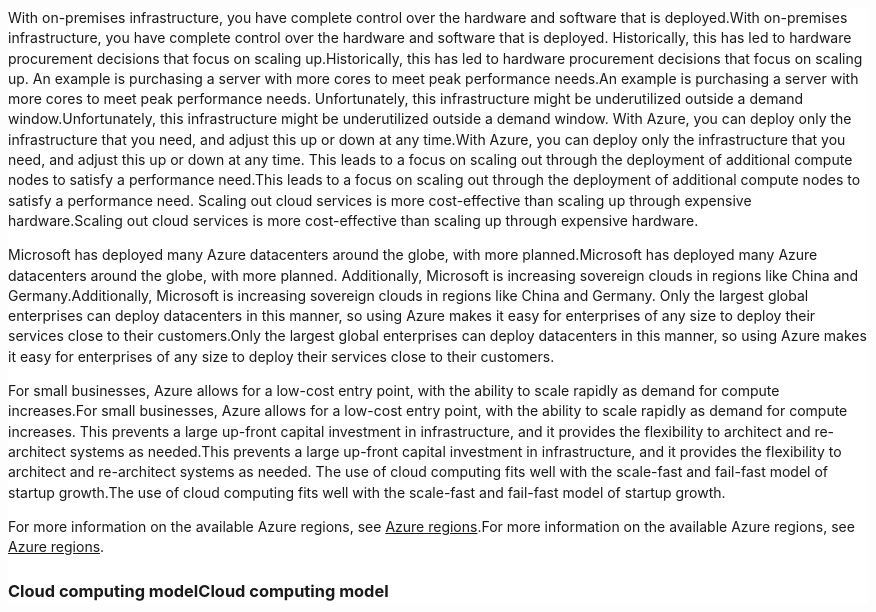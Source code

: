 <span data-ttu-id="79b63-122">With on-premises infrastructure, you have complete control over the hardware and software that is deployed.</span><span class="sxs-lookup"><span data-stu-id="79b63-122">With on-premises infrastructure, you have complete control over the hardware and software that is deployed.</span></span> <span data-ttu-id="79b63-123">Historically, this has led to hardware procurement decisions that focus on scaling up.</span><span class="sxs-lookup"><span data-stu-id="79b63-123">Historically, this has led to hardware procurement decisions that focus on scaling up.</span></span> <span data-ttu-id="79b63-124">An example is purchasing a server with more cores to meet peak performance needs.</span><span class="sxs-lookup"><span data-stu-id="79b63-124">An example is purchasing a server with more cores to meet peak performance needs.</span></span> <span data-ttu-id="79b63-125">Unfortunately, this infrastructure might be underutilized outside a demand window.</span><span class="sxs-lookup"><span data-stu-id="79b63-125">Unfortunately, this infrastructure might be underutilized outside a demand window.</span></span> <span data-ttu-id="79b63-126">With Azure, you can deploy only the infrastructure that you need, and adjust this up or down at any time.</span><span class="sxs-lookup"><span data-stu-id="79b63-126">With Azure, you can deploy only the infrastructure that you need, and adjust this up or down at any time.</span></span> <span data-ttu-id="79b63-127">This leads to a focus on scaling out through the deployment of additional compute nodes to satisfy a performance need.</span><span class="sxs-lookup"><span data-stu-id="79b63-127">This leads to a focus on scaling out through the deployment of additional compute nodes to satisfy a performance need.</span></span> <span data-ttu-id="79b63-128">Scaling out cloud services is more cost-effective than scaling up through expensive hardware.</span><span class="sxs-lookup"><span data-stu-id="79b63-128">Scaling out cloud services is more cost-effective than scaling up through expensive hardware.</span></span>

<span data-ttu-id="79b63-129">Microsoft has deployed many Azure datacenters around the globe, with more planned.</span><span class="sxs-lookup"><span data-stu-id="79b63-129">Microsoft has deployed many Azure datacenters around the globe, with more planned.</span></span> <span data-ttu-id="79b63-130">Additionally, Microsoft is increasing sovereign clouds in regions like China and Germany.</span><span class="sxs-lookup"><span data-stu-id="79b63-130">Additionally, Microsoft is increasing sovereign clouds in regions like China and Germany.</span></span> <span data-ttu-id="79b63-131">Only the largest global enterprises can deploy datacenters in this manner, so using Azure makes it easy for enterprises of any size to deploy their services close to their customers.</span><span class="sxs-lookup"><span data-stu-id="79b63-131">Only the largest global enterprises can deploy datacenters in this manner, so using Azure makes it easy for enterprises of any size to deploy their services close to their customers.</span></span>

<span data-ttu-id="79b63-132">For small businesses, Azure allows for a low-cost entry point, with the ability to scale rapidly as demand for compute increases.</span><span class="sxs-lookup"><span data-stu-id="79b63-132">For small businesses, Azure allows for a low-cost entry point, with the ability to scale rapidly as demand for compute increases.</span></span> <span data-ttu-id="79b63-133">This prevents a large up-front capital investment in infrastructure, and it provides the flexibility to architect and re-architect systems as needed.</span><span class="sxs-lookup"><span data-stu-id="79b63-133">This prevents a large up-front capital investment in infrastructure, and it provides the flexibility to architect and re-architect systems as needed.</span></span> <span data-ttu-id="79b63-134">The use of cloud computing fits well with the scale-fast and fail-fast model of startup growth.</span><span class="sxs-lookup"><span data-stu-id="79b63-134">The use of cloud computing fits well with the scale-fast and fail-fast model of startup growth.</span></span>

<span data-ttu-id="79b63-135">For more information on the available Azure regions, see [Azure regions](https://azure.microsoft.com/regions/).</span><span class="sxs-lookup"><span data-stu-id="79b63-135">For more information on the available Azure regions, see [Azure regions](https://azure.microsoft.com/regions/).</span></span>

### <a name="cloud-computing-model"></a><span data-ttu-id="79b63-136">Cloud computing model</span><span class="sxs-lookup"><span data-stu-id="79b63-136">Cloud computing model</span></span>
